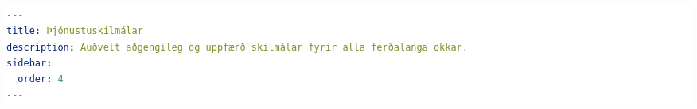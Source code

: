 ```yaml
---
title: Þjónustuskilmálar
description: Auðvelt aðgengileg og uppfærð skilmálar fyrir alla ferðalanga okkar.
sidebar:
  order: 4
---
```

<iframe src="https://policies.google.com/terms/embedded" style="width: 100%; height: calc(100vh - 4rem); border: none;" title="Þjónustuskilmálar">
  Vafrinn þinn styður ekki iframes.
</iframe>

